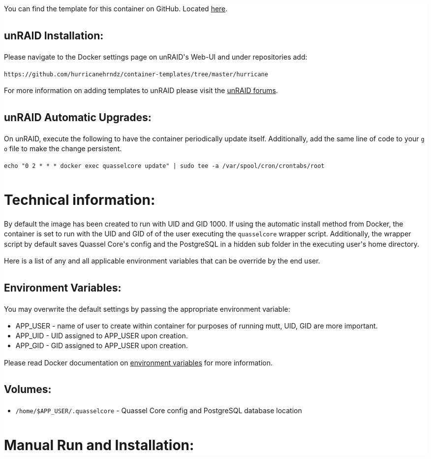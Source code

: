You can find the template for this container on GitHub. Located [here](https://github.com/hurricanehrndz/container-templates/tree/master/hurricane).

## unRAID Installation:

Please navigate to the Docker settings page on unRAID's Web-UI and under repositories add:
```
https://github.com/hurricanehrndz/container-templates/tree/master/hurricane
```
For more information on adding templates to unRAID please visit the [unRAID forums](https://lime-technology.com/forum/).

## unRAID Automatic Upgrades:

On unRAID, execute the following to have the container periodically update
itself. Additionally, add the same line of code to your `go` file to make the
change persistent.
```
echo "0 2 * * * docker exec quasselcore update" | sudo tee -a /var/spool/cron/crontabs/root
```


# Technical information:

By default the image has been created to run with UID and GID 1000. If using
the automatic install method from Docker, the container is set to run with the
UID and GID of of the user executing the `quasselcore` wrapper script.
Additionally, the wrapper script by default saves Quassel Core's config and the
PostgreSQL in a hidden sub folder in the executing user's home directory.

Here is a list of any and all applicable environment variables that
can be override by the end user.

## Environment Variables:

You may overwrite the default settings by passing the appropriate environment variable:
* APP_USER   - name of user to create within container for purposes of running mutt, UID, GID are more important.
* APP_UID    - UID assigned to APP_USER upon creation.
* APP_GID    - GID assigned to APP_USER upon creation.

Please read Docker documentation on [environment variables](https://docs.docker.com/engine/reference/run/#env-environment-variables) for more information.

## Volumes:

* `/home/$APP_USER/.quasselcore` - Quassel Core config and PostgreSQL database
  location


# Manual Run and Installation:
